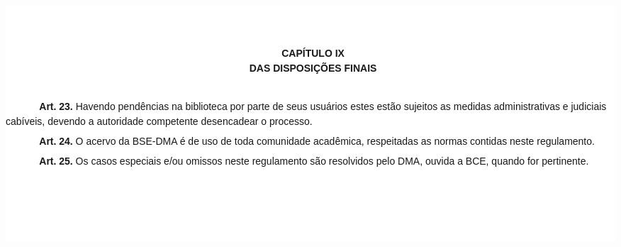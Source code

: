 <p class=MsoNormal style='text-align:justify;text-indent:35.45pt'><b><span
style='font-size:12.0pt;font-family:"Arial","sans-serif";mso-ansi-language:
#0400'><o:p>&nbsp;</o:p></span></b></p>

<p class=western2 align=center style='margin-top:0cm;margin-right:-5.4pt;
margin-bottom:0cm;margin-left:0cm;margin-bottom:.0001pt;text-align:center'><b><span
style='font-family:"Arial","sans-serif"'><o:p>&nbsp;</o:p></span></b></p>

<p class=western2 align=center style='margin-top:0cm;margin-right:-5.4pt;
margin-bottom:0cm;margin-left:0cm;margin-bottom:.0001pt;text-align:center'><b><span
style='font-family:"Arial","sans-serif";mso-ansi-language:#0400'>CAPÍTULO IX<o:p></o:p></span></b></p>

<p class=western2 align=center style='margin-top:0cm;margin-right:-5.4pt;
margin-bottom:0cm;margin-left:0cm;margin-bottom:.0001pt;text-align:center'><b><span
style='font-family:"Arial","sans-serif";mso-ansi-language:#0400'>DAS
DISPOSIÇÕES FINAIS<o:p></o:p></span></b></p>

<p class=western2 style='margin-top:0cm'><span style='font-family:"Arial","sans-serif";
mso-ansi-language:#0400'><o:p>&nbsp;</o:p></span></p>

<p class=western2 style='margin-top:0cm;margin-right:0cm;margin-bottom:6.0pt;
margin-left:0cm;text-indent:35.45pt;mso-hyphenate:auto'><b><span
style='font-family:"Arial","sans-serif";mso-ansi-language:#0400'>Art. 23. </span></b><span
style='font-family:"Arial","sans-serif";mso-ansi-language:#0400;mso-bidi-font-weight:
bold'>Havendo pendências na biblioteca por parte de seus usuários estes estão
sujeitos as medidas administrativas e judiciais cabíveis, devendo a autoridade
competente desencadear o processo.<o:p></o:p></span></p>

<p class=western2 style='margin-top:0cm;margin-right:0cm;margin-bottom:6.0pt;
margin-left:0cm;text-indent:35.45pt;mso-hyphenate:auto'><b><span
style='font-family:"Arial","sans-serif";mso-ansi-language:#0400'>Art. 24.</span></b><span
style='font-family:"Arial","sans-serif";mso-ansi-language:#0400'> O acervo da BSE-DMA
é de uso de toda comunidade acadêmica, respeitadas as normas contidas neste
regulamento.<o:p></o:p></span></p>

<p class=western2 style='margin-top:0cm;text-indent:35.45pt'><b><span
style='font-family:"Arial","sans-serif";mso-ansi-language:#0400'>Art. 25.</span></b><span
style='font-family:"Arial","sans-serif";mso-ansi-language:#0400'> Os casos
especiais e/ou omissos neste regulamento são resolvidos </span><span
style='font-family:"Arial","sans-serif"'>pelo DMA, ouvida a BCE, quando for
pertinente.</span><span style='font-family:"Arial","sans-serif";color:red;
mso-ansi-language:#0400'> </span><span style='font-family:"Arial","sans-serif";
mso-ansi-language:#0400'><o:p></o:p></span></p>

<p class=MsoNormal><o:p>&nbsp;</o:p></p>

<p class=MsoNormal><o:p>&nbsp;</o:p></p>

<p class=MsoNormal style='text-align:justify;text-indent:10.0cm'><span
style='mso-no-proof:yes'><o:p>&nbsp;</o:p></span></p>

</div>

</body>
